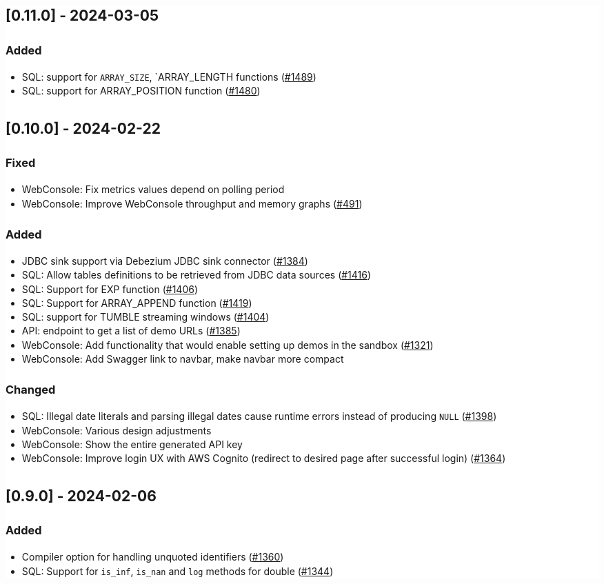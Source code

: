## [0.11.0] - 2024-03-05

### Added

- SQL: support for `ARRAY_SIZE`, `ARRAY_LENGTH functions
  ([#1489](https://github.com/feldera/feldera/pull/1489))
- SQL: support for ARRAY_POSITION function
  ([#1480](https://github.com/feldera/feldera/pull/1480))

## [0.10.0] - 2024-02-22

### Fixed

- WebConsole: Fix metrics values depend on polling period
- WebConsole: Improve WebConsole throughput and memory graphs
  ([#491](https://github.com/feldera/feldera/pull/491))

### Added

- JDBC sink support via Debezium JDBC sink connector
  ([#1384](https://github.com/feldera/feldera/pull/1384))
- SQL: Allow tables definitions to be retrieved from JDBC data sources
  ([#1416](https://github.com/feldera/feldera/pull/1416))
- SQL: Support for EXP function
  ([#1406](https://github.com/feldera/feldera/pull/1406))
- SQL: Support for ARRAY_APPEND function
  ([#1419](https://github.com/feldera/feldera/pull/1419))
- SQL: support for TUMBLE streaming windows
  ([#1404](https://github.com/feldera/feldera/pull/1404))
- API: endpoint to get a list of demo URLs
  ([#1385](https://github.com/feldera/feldera/pull/1385))
- WebConsole: Add functionality that would enable setting up demos in the sandbox
  ([#1321](https://github.com/feldera/feldera/pull/1321))
- WebConsole: Add Swagger link to navbar, make navbar more compact

### Changed

- SQL: Illegal date literals and parsing illegal dates cause runtime
  errors instead of producing `NULL` ([#1398](https://github.com/feldera/feldera/pull/1398))
- WebConsole: Various design adjustments
- WebConsole: Show the entire generated API key
- WebConsole: Improve login UX with AWS Cognito (redirect to desired page after successful login)
  ([#1364](https://github.com/feldera/feldera/pull/1364))

## [0.9.0] - 2024-02-06

### Added

- Compiler option for handling unquoted identifiers
  ([#1360](https://github.com/feldera/feldera/pull/1360))
- SQL: Support for `is_inf`, `is_nan` and `log` methods for
  double ([#1344](https://github.com/feldera/feldera/pull/1344))
